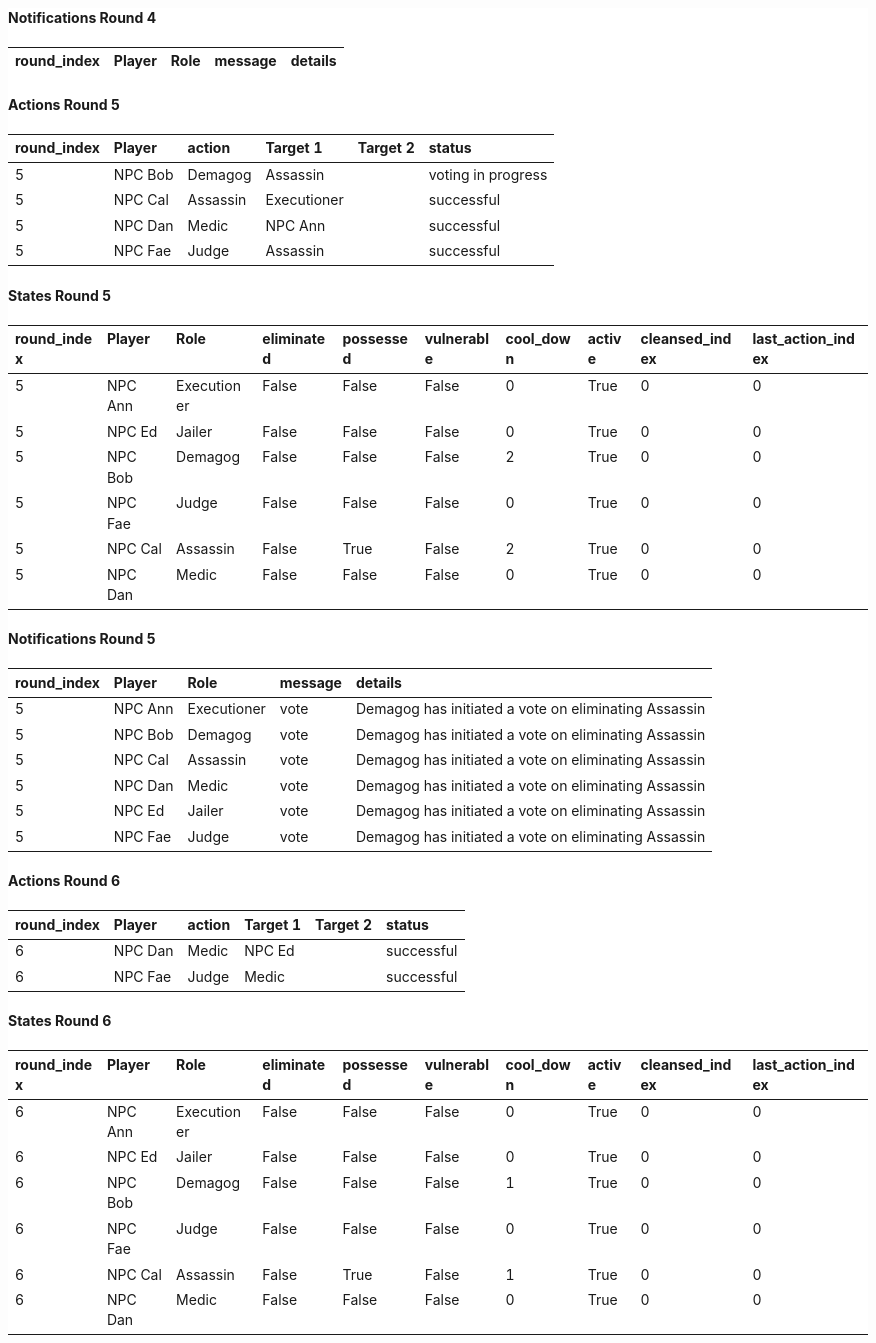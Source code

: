 #### Notifications Round 4
| round_index | Player | Role | message | details  |
| :-----------| :------| :----| :-------| :------- |

#### Actions Round 5
| round_index | Player  | action   | Target 1    | Target 2 | status              |
| :-----------| :-------| :--------| :-----------| :--------| :------------------ |
| 5           | NPC Bob | Demagog  | Assassin    |          | voting in progress  |
| 5           | NPC Cal | Assassin | Executioner |          | successful          |
| 5           | NPC Dan | Medic    | NPC Ann     |          | successful          |
| 5           | NPC Fae | Judge    | Assassin    |          | successful          |

#### States Round 5
| round_index | Player  | Role        | eliminated | possessed | vulnerable | cool_down | active | cleansed_index | last_action_index  |
| :-----------| :-------| :-----------| :----------| :---------| :----------| :---------| :------| :--------------| :----------------- |
| 5           | NPC Ann | Executioner | False      | False     | False      | 0         | True   | 0              | 0                  |
| 5           | NPC Ed  | Jailer      | False      | False     | False      | 0         | True   | 0              | 0                  |
| 5           | NPC Bob | Demagog     | False      | False     | False      | 2         | True   | 0              | 0                  |
| 5           | NPC Fae | Judge       | False      | False     | False      | 0         | True   | 0              | 0                  |
| 5           | NPC Cal | Assassin    | False      | True      | False      | 2         | True   | 0              | 0                  |
| 5           | NPC Dan | Medic       | False      | False     | False      | 0         | True   | 0              | 0                  |

#### Notifications Round 5
| round_index | Player  | Role        | message | details                                               |
| :-----------| :-------| :-----------| :-------| :---------------------------------------------------- |
| 5           | NPC Ann | Executioner | vote    | Demagog has initiated a vote on eliminating Assassin  |
| 5           | NPC Bob | Demagog     | vote    | Demagog has initiated a vote on eliminating Assassin  |
| 5           | NPC Cal | Assassin    | vote    | Demagog has initiated a vote on eliminating Assassin  |
| 5           | NPC Dan | Medic       | vote    | Demagog has initiated a vote on eliminating Assassin  |
| 5           | NPC Ed  | Jailer      | vote    | Demagog has initiated a vote on eliminating Assassin  |
| 5           | NPC Fae | Judge       | vote    | Demagog has initiated a vote on eliminating Assassin  |

#### Actions Round 6
| round_index | Player  | action | Target 1 | Target 2 | status      |
| :-----------| :-------| :------| :--------| :--------| :---------- |
| 6           | NPC Dan | Medic  | NPC Ed   |          | successful  |
| 6           | NPC Fae | Judge  | Medic    |          | successful  |

#### States Round 6
| round_index | Player  | Role        | eliminated | possessed | vulnerable | cool_down | active | cleansed_index | last_action_index  |
| :-----------| :-------| :-----------| :----------| :---------| :----------| :---------| :------| :--------------| :----------------- |
| 6           | NPC Ann | Executioner | False      | False     | False      | 0         | True   | 0              | 0                  |
| 6           | NPC Ed  | Jailer      | False      | False     | False      | 0         | True   | 0              | 0                  |
| 6           | NPC Bob | Demagog     | False      | False     | False      | 1         | True   | 0              | 0                  |
| 6           | NPC Fae | Judge       | False      | False     | False      | 0         | True   | 0              | 0                  |
| 6           | NPC Cal | Assassin    | False      | True      | False      | 1         | True   | 0              | 0                  |
| 6           | NPC Dan | Medic       | False      | False     | False      | 0         | True   | 0              | 0                  |
